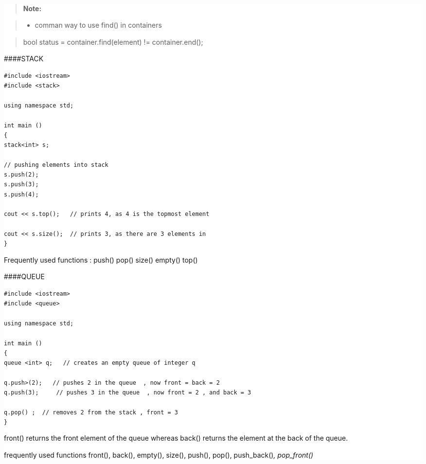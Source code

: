 
> **Note:**

>- comman way to use find() in containers 

> bool status = container.find(element) != container.end();

####STACK 

	#include <iostream>      
	#include <stack> 
	
	using namespace std;  
      
	int main () 
	{ 
	stack<int> s; 

	// pushing elements into stack 
	s.push(2);   
	s.push(3);   
	s.push(4);   
 
	cout << s.top();   // prints 4, as 4 is the topmost element 

	cout << s.size();  // prints 3, as there are 3 elements in 
	} 

Frequently used functions : 
push()
pop()
size()
empty()
top()



####QUEUE 

	#include <iostream>      
	#include <queue> 
	
	using namespace std;   
	     
	int main () 
	{ 
	queue <int> q;   // creates an empty queue of integer q 

	q.push>(2);   // pushes 2 in the queue  , now front = back = 2 
	q.push(3);     // pushes 3 in the queue  , now front = 2 , and back = 3 

	q.pop() ;  // removes 2 from the stack , front = 3 
	} 

front() returns the front element of the queue whereas back() returns the element at the back of the queue. 

frequently used functions
front(),
back(),
empty(),
size(),
push(),
pop(),
push_back()*,
pop_front()*
